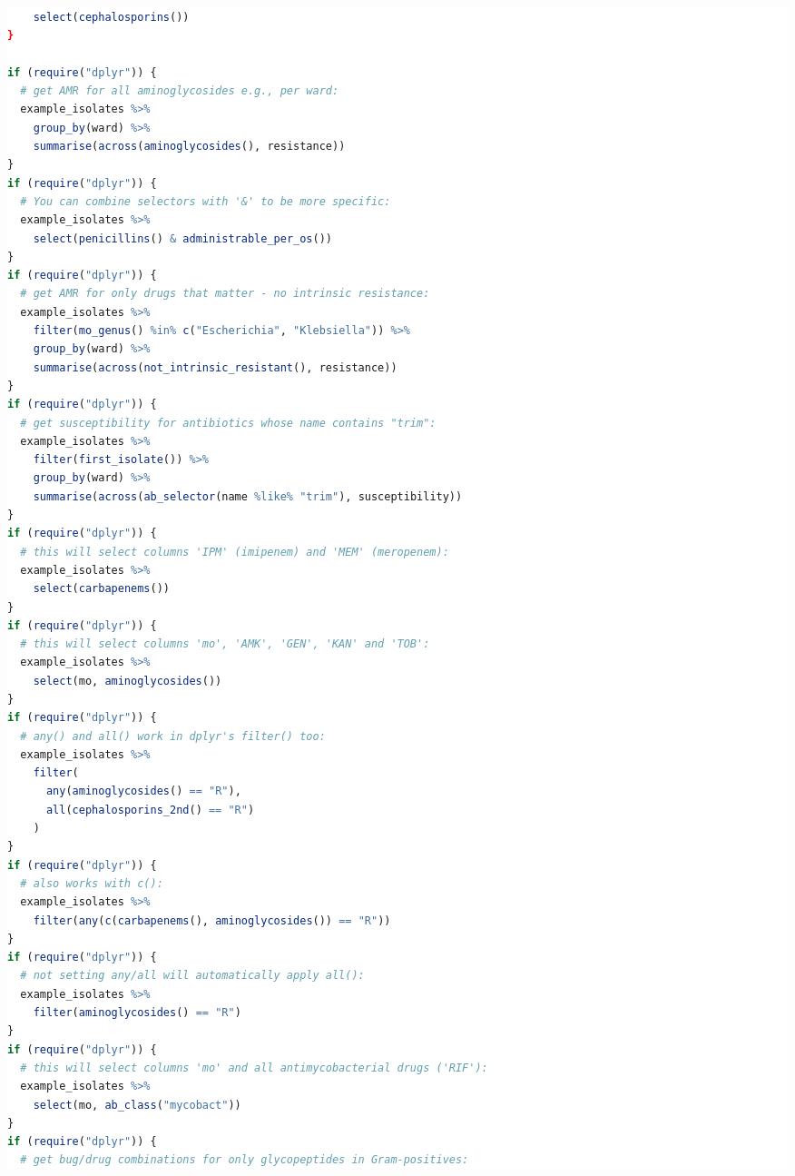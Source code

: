 ```r
    select(cephalosporins())
}

if (require("dplyr")) {
  # get AMR for all aminoglycosides e.g., per ward:
  example_isolates %>%
    group_by(ward) %>%
    summarise(across(aminoglycosides(), resistance))
}
if (require("dplyr")) {
  # You can combine selectors with '&' to be more specific:
  example_isolates %>%
    select(penicillins() & administrable_per_os())
}
if (require("dplyr")) {
  # get AMR for only drugs that matter - no intrinsic resistance:
  example_isolates %>%
    filter(mo_genus() %in% c("Escherichia", "Klebsiella")) %>%
    group_by(ward) %>%
    summarise(across(not_intrinsic_resistant(), resistance))
}
if (require("dplyr")) {
  # get susceptibility for antibiotics whose name contains "trim":
  example_isolates %>%
    filter(first_isolate()) %>%
    group_by(ward) %>%
    summarise(across(ab_selector(name %like% "trim"), susceptibility))
}
if (require("dplyr")) {
  # this will select columns 'IPM' (imipenem) and 'MEM' (meropenem):
  example_isolates %>%
    select(carbapenems())
}
if (require("dplyr")) {
  # this will select columns 'mo', 'AMK', 'GEN', 'KAN' and 'TOB':
  example_isolates %>%
    select(mo, aminoglycosides())
}
if (require("dplyr")) {
  # any() and all() work in dplyr's filter() too:
  example_isolates %>%
    filter(
      any(aminoglycosides() == "R"),
      all(cephalosporins_2nd() == "R")
    )
}
if (require("dplyr")) {
  # also works with c():
  example_isolates %>%
    filter(any(c(carbapenems(), aminoglycosides()) == "R"))
}
if (require("dplyr")) {
  # not setting any/all will automatically apply all():
  example_isolates %>%
    filter(aminoglycosides() == "R")
}
if (require("dplyr")) {
  # this will select columns 'mo' and all antimycobacterial drugs ('RIF'):
  example_isolates %>%
    select(mo, ab_class("mycobact"))
}
if (require("dplyr")) {
  # get bug/drug combinations for only glycopeptides in Gram-positives:
```